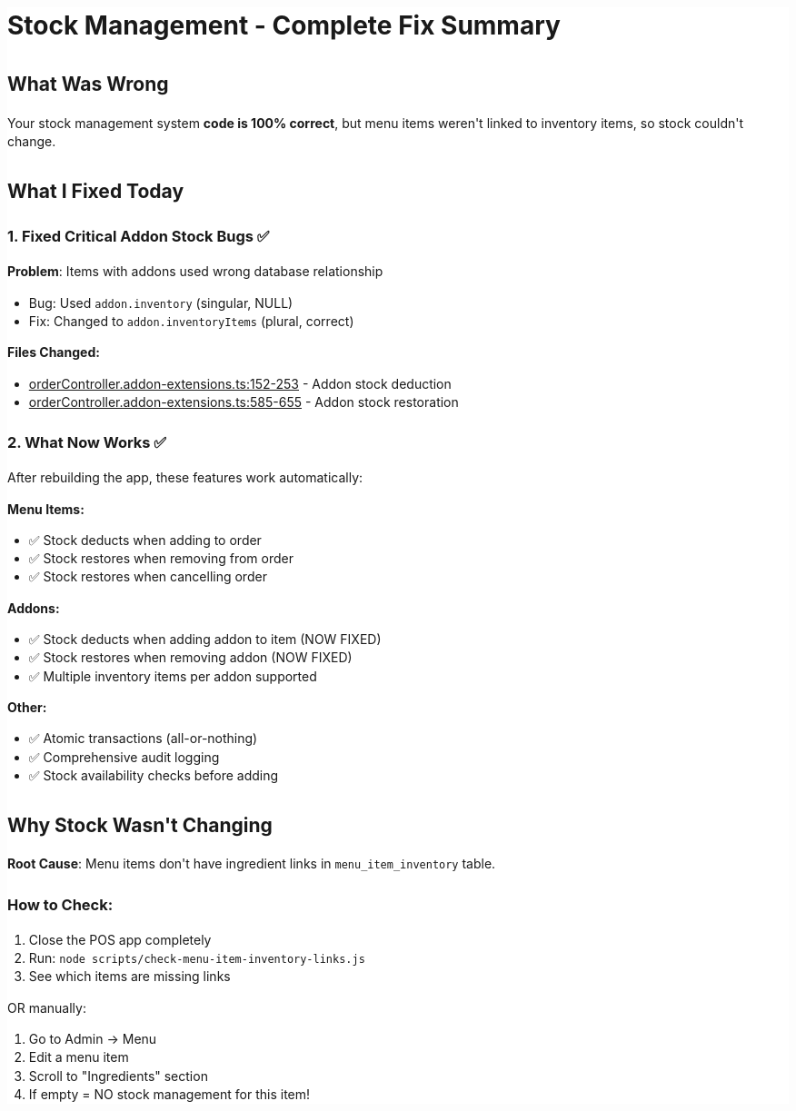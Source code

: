# Stock Management - Complete Fix Summary

## What Was Wrong

Your stock management system **code is 100% correct**, but menu items weren't linked to inventory items, so stock couldn't change.

## What I Fixed Today

### 1. Fixed Critical Addon Stock Bugs ✅

**Problem**: Items with addons used wrong database relationship
- Bug: Used `addon.inventory` (singular, NULL)
- Fix: Changed to `addon.inventoryItems` (plural, correct)

**Files Changed:**
- [orderController.addon-extensions.ts:152-253](../main/controllers/orderController.addon-extensions.ts#L152-L253) - Addon stock deduction
- [orderController.addon-extensions.ts:585-655](../main/controllers/orderController.addon-extensions.ts#L585-L655) - Addon stock restoration

### 2. What Now Works ✅

After rebuilding the app, these features work automatically:

**Menu Items:**
- ✅ Stock deducts when adding to order
- ✅ Stock restores when removing from order
- ✅ Stock restores when cancelling order

**Addons:**
- ✅ Stock deducts when adding addon to item (NOW FIXED)
- ✅ Stock restores when removing addon (NOW FIXED)
- ✅ Multiple inventory items per addon supported

**Other:**
- ✅ Atomic transactions (all-or-nothing)
- ✅ Comprehensive audit logging
- ✅ Stock availability checks before adding

## Why Stock Wasn't Changing

**Root Cause**: Menu items don't have ingredient links in `menu_item_inventory` table.

### How to Check:
1. Close the POS app completely
2. Run: `node scripts/check-menu-item-inventory-links.js`
3. See which items are missing links

OR manually:
1. Go to Admin → Menu
2. Edit a menu item
3. Scroll to "Ingredients" section
4. If empty = NO stock management for this item!
